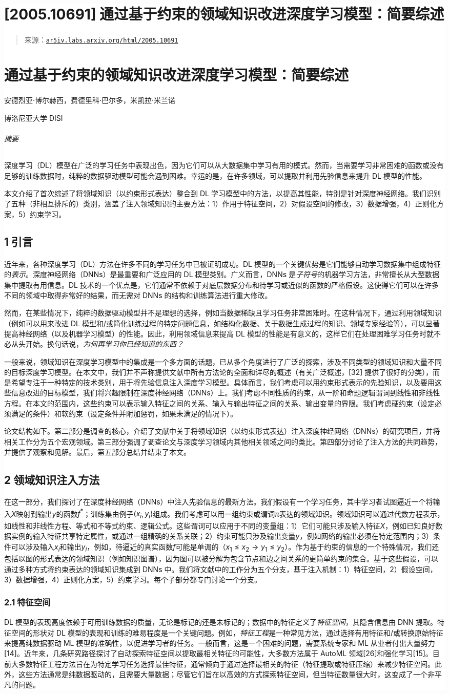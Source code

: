 

# [2005.10691] 通过基于约束的领域知识改进深度学习模型：简要综述

> 来源：[`ar5iv.labs.arxiv.org/html/2005.10691`](https://ar5iv.labs.arxiv.org/html/2005.10691)

# 通过基于约束的领域知识改进深度学习模型：简要综述

安德烈亚·博尔赫西，费德里科·巴尔多，米凯拉·米兰诺

博洛尼亚大学 DISI

###### 摘要

深度学习（DL）模型在广泛的学习任务中表现出色，因为它们可以从大数据集中学习有用的模式。然而，当需要学习非常困难的函数或没有足够的训练数据时，纯粹的数据驱动模型可能会遇到困难。幸运的是，在许多领域，可以提取并利用先验信息来提升 DL 模型的性能。

本文介绍了首次综述了将领域知识（以约束形式表达）整合到 DL 学习模型中的方法，以提高其性能，特别是针对深度神经网络。我们识别了五种（非相互排斥的）类别，涵盖了注入领域知识的主要方法：1）作用于特征空间，2）对假设空间的修改，3）数据增强，4）正则化方案，5）约束学习。

## 1 引言

近年来，各种深度学习（DL）方法在许多不同的学习任务中已被证明成功。DL 模型的一个关键优势是它们能够自动学习数据集中组成特征的*表示*。深度神经网络（DNNs）是最重要和广泛应用的 DL 模型类别。广义而言，DNNs 是*子符号*的机器学习方法，非常擅长从大型数据集中提取有用信息。DL 技术的一个优点是，它们通常不依赖于对底层数据分布和待学习或近似的函数的严格假设。这使得它们可以在许多不同的领域中取得非常好的结果，而无需对 DNNs 的结构和训练算法进行重大修改。

然而，在某些情况下，纯粹的数据驱动模型并不是理想的选择，例如当数据稀缺且学习任务非常困难时。在这种情况下，通过利用领域知识（例如可以用来改进 DL 模型和/或简化训练过程的特定问题信息，如结构化数据、关于数据生成过程的知识、领域专家经验等），可以显著提高神经网络（以及机器学习模型）的性能。因此，利用领域信息来提高 DL 模型的性能是有意义的，这样它们在处理困难学习任务时就不必从头开始。换句话说，*为何再学习你已经知道的东西？*

一般来说，领域知识在深度学习模型中的集成是一个多方面的话题，已从多个角度进行了广泛的探索，涉及不同类型的领域知识和大量不同的目标深度学习模型。在本文中，我们并不声称提供文献中所有方法论的全面和详尽的概述（有关广泛概述，[32] 提供了很好的分类），而是希望专注于一种特定的技术类别，用于将先验信息注入深度学习模型。具体而言，我们考虑可以用约束形式表示的先验知识，以及要用这些信息改进的目标模型，我们将兴趣限制在深度神经网络（DNNs）上。我们考虑不同性质的约束，从一阶和命题逻辑谓词到线性和非线性方程。在本文的范围内，这些约束可以表示输入特征之间的关系、输入与输出特征之间的关系、输出变量的界限。我们考虑硬约束（设定必须满足的条件）和软约束（设定条件并附加惩罚，如果未满足的情况下）。

论文结构如下。第二部分是调查的核心，介绍了文献中关于将领域知识（以约束形式表达）注入深度神经网络（DNNs）的研究项目，并将相关工作分为五个宏观领域。第三部分强调了调查论文与深度学习领域内其他相关领域之间的类比。第四部分讨论了注入方法的共同趋势，并提供了观察和见解。最后，第五部分总结并结束了本文。

## 2 领域知识注入方法

在这一部分，我们探讨了在深度神经网络（DNNs）中注入先验信息的最新方法。我们假设有一个学习任务，其中学习者试图逼近一个将输入$X$映射到输出$y$的函数$f^{*}$；训练集由例子$(x_{i},y_{i})$组成。我们考虑可以用一组约束或谓词$\pi$表达的领域知识。领域知识可以通过代数方程表示，如线性和非线性方程、等式和不等式约束、逻辑公式。这些谓词可以应用于不同的变量组：1）它们可能只涉及输入特征$X$，例如已知良好数据实例的输入特征共享特定属性，或通过一组精确的关系关联；2）约束可能只涉及输出变量$y$，例如网络的输出必须在特定范围内；3）条件可以涉及输入$x_{i}$和输出$y_{i}$，例如，待逼近的真实函数$f$可能是单调的（$x_{1}\leq x_{2}\rightarrow y_{1}\leq y_{2}$）。作为基于约束的信息的一个特殊情况，我们还包括以图的形式表达的领域知识（例如知识图谱），因为图可以被分解为包含节点和边之间关系的更简单约束的集合。基于这些假设，可以通过多种方式将约束表达的领域知识集成到 DNNs 中。我们将文献中的工作分为五个分支，基于注入机制：1）特征空间，2）假设空间，3）数据增强，4）正则化方案，5）约束学习。每个子部分都专门讨论一个分支。

### 2.1 特征空间

DL 模型的表现高度依赖于可用训练数据的质量，无论是标记的还是未标记的；数据中的特征定义了*特征空间*，其隐含信息由 DNN 提取。特征空间的形状对 DL 模型的表现和训练的难易程度是一个关键问题。例如，*特征工程*是一种常见方法，通过选择有用特征和/或转换原始特征来提高纯数据驱动 ML 模型的准确性，以促进学习者的任务。一般而言，这是一个困难的问题，需要系统专家和 ML 从业者付出大量努力[14]。近年来，几条研究路径探讨了自动探索特征空间以提取最相关特征的可能性，大多数方法属于 AutoML 领域[26]和强化学习[15]。目前大多数特征工程方法旨在为特定学习任务选择最佳特征，通常倾向于通过选择最相关的特征（特征提取或特征压缩）来减少特征空间。此外，这些方法通常是纯数据驱动的，且需要大量数据；尽管它们旨在以高效的方式探索特征空间，但当特征数量很大时，这变成了一个非平凡的问题。
